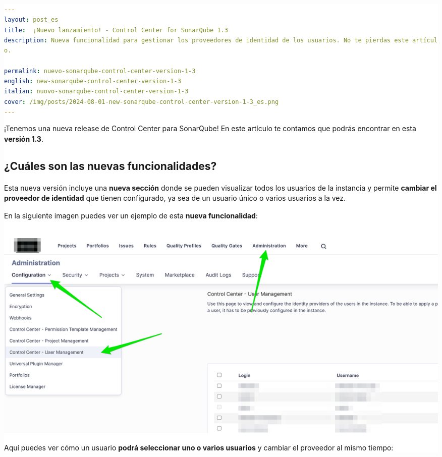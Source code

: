 ```yaml
---
layout: post_es
title:  ¡Nuevo lanzamiento! - Control Center for SonarQube 1.3
description: Nueva funcionalidad para gestionar los proveedores de identidad de los usuarios. No te pierdas este artículo. 

permalink: nuevo-sonarqube-control-center-version-1-3
english: new-sonarqube-control-center-version-1-3
italian: nuovo-sonarqube-control-center-version-1-3
cover: /img/posts/2024-08-01-new-sonarqube-control-center-version-1-3_es.png
---
```


¡Tenemos una nueva release de Control Center para SonarQube! En este artículo te contamos que podrás encontrar en esta **versión 1.3**.

<h2>¿Cuáles son las nuevas funcionalidades?</h2>

Esta nueva versión incluye una **nueva sección** donde se pueden visualizar todos los usuarios de la instancia y permite **cambiar el proveedor de identidad** que tienen configurado, ya sea de un usuario único o varios usuarios a la vez.

En la siguiente imagen puedes ver un ejemplo de esta **nueva funcionalidad**:

<br>

<img src="/img/sonarqube-control-center/control-center-user-management.png" width="100%" alt="Control Center User Management">

<br>

Aquí puedes ver cómo un usuario **podrá seleccionar uno o varios usuarios** y cambiar el proveedor al mismo tiempo: 
